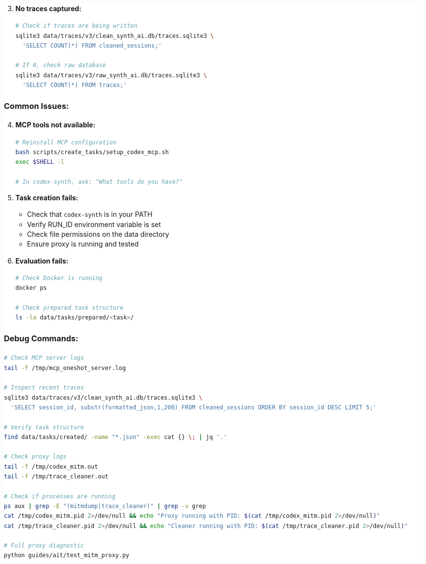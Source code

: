 3. **No traces captured:**
   ```bash
   # Check if traces are being written
   sqlite3 data/traces/v3/clean_synth_ai.db/traces.sqlite3 \
     'SELECT COUNT(*) FROM cleaned_sessions;'

   # If 0, check raw database
   sqlite3 data/traces/v3/raw_synth_ai.db/traces.sqlite3 \
     'SELECT COUNT(*) FROM traces;'
   ```

### Common Issues:

4. **MCP tools not available:**
   ```bash
   # Reinstall MCP configuration
   bash scripts/create_tasks/setup_codex_mcp.sh
   exec $SHELL -l

   # In codex-synth, ask: "What tools do you have?"
   ```

5. **Task creation fails:**
   - Check that `codex-synth` is in your PATH
   - Verify RUN_ID environment variable is set
   - Check file permissions on the data directory
   - Ensure proxy is running and tested

6. **Evaluation fails:**
   ```bash
   # Check Docker is running
   docker ps

   # Check prepared task structure
   ls -la data/tasks/prepared/<task>/
   ```

### Debug Commands:

```bash
# Check MCP server logs
tail -f /tmp/mcp_oneshot_server.log

# Inspect recent traces
sqlite3 data/traces/v3/clean_synth_ai.db/traces.sqlite3 \
  'SELECT session_id, substr(formatted_json,1,200) FROM cleaned_sessions ORDER BY session_id DESC LIMIT 5;'

# Verify task structure
find data/tasks/created/ -name "*.json" -exec cat {} \; | jq '.'

# Check proxy logs
tail -f /tmp/codex_mitm.out
tail -f /tmp/trace_cleaner.out

# Check if processes are running
ps aux | grep -E "(mitmdump|trace_cleaner)" | grep -v grep
cat /tmp/codex_mitm.pid 2>/dev/null && echo "Proxy running with PID: $(cat /tmp/codex_mitm.pid 2>/dev/null)"
cat /tmp/trace_cleaner.pid 2>/dev/null && echo "Cleaner running with PID: $(cat /tmp/trace_cleaner.pid 2>/dev/null)"

# Full proxy diagnostic
python guides/ait/test_mitm_proxy.py
```
